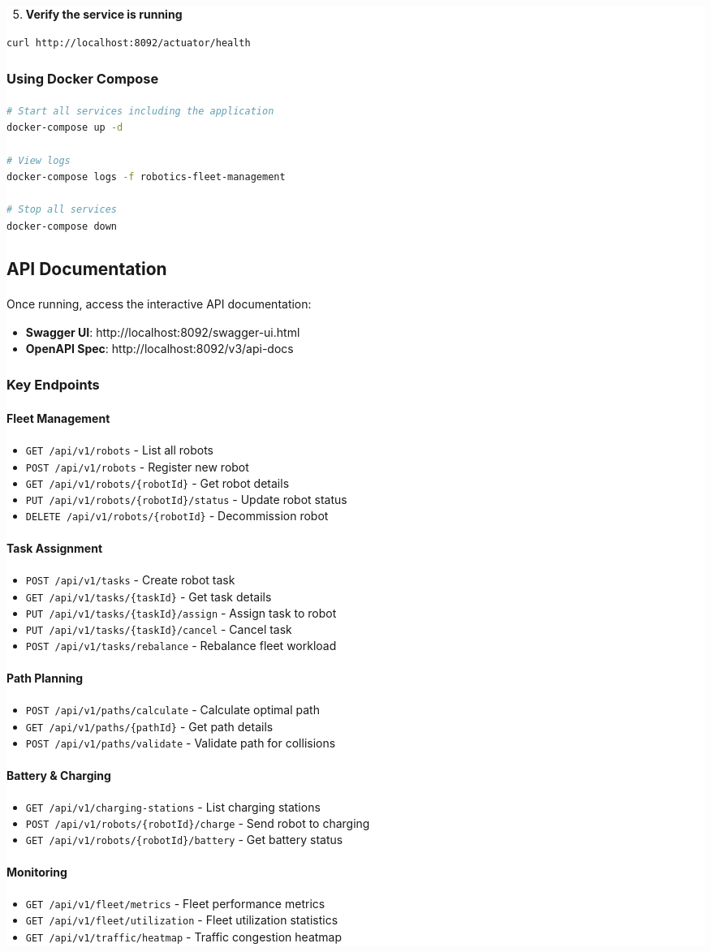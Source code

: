 5. **Verify the service is running**
```bash
curl http://localhost:8092/actuator/health
```

### Using Docker Compose

```bash
# Start all services including the application
docker-compose up -d

# View logs
docker-compose logs -f robotics-fleet-management

# Stop all services
docker-compose down
```

## API Documentation

Once running, access the interactive API documentation:
- **Swagger UI**: http://localhost:8092/swagger-ui.html
- **OpenAPI Spec**: http://localhost:8092/v3/api-docs

### Key Endpoints

#### Fleet Management
- `GET /api/v1/robots` - List all robots
- `POST /api/v1/robots` - Register new robot
- `GET /api/v1/robots/{robotId}` - Get robot details
- `PUT /api/v1/robots/{robotId}/status` - Update robot status
- `DELETE /api/v1/robots/{robotId}` - Decommission robot

#### Task Assignment
- `POST /api/v1/tasks` - Create robot task
- `GET /api/v1/tasks/{taskId}` - Get task details
- `PUT /api/v1/tasks/{taskId}/assign` - Assign task to robot
- `PUT /api/v1/tasks/{taskId}/cancel` - Cancel task
- `POST /api/v1/tasks/rebalance` - Rebalance fleet workload

#### Path Planning
- `POST /api/v1/paths/calculate` - Calculate optimal path
- `GET /api/v1/paths/{pathId}` - Get path details
- `POST /api/v1/paths/validate` - Validate path for collisions

#### Battery & Charging
- `GET /api/v1/charging-stations` - List charging stations
- `POST /api/v1/robots/{robotId}/charge` - Send robot to charging
- `GET /api/v1/robots/{robotId}/battery` - Get battery status

#### Monitoring
- `GET /api/v1/fleet/metrics` - Fleet performance metrics
- `GET /api/v1/fleet/utilization` - Fleet utilization statistics
- `GET /api/v1/traffic/heatmap` - Traffic congestion heatmap
